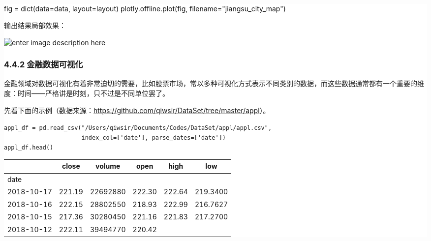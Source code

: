 fig = dict(data=data, layout=layout)
plotly.offline.plot(fig, filename="jiangsu_city_map")
</code></pre>
<p>输出结果局部效果：</p>
<p><img src="https://images.gitbook.cn/bcfdbb90-4703-11e9-8b24-eb95978a8837" alt="enter image description here" /></p>
<h3 id="442">4.4.2 金融数据可视化</h3>
<p>金融领域对数据可视化有着非常迫切的需要，比如股票市场，常以多种可视化方式表示不同类别的数据，而这些数据通常都有一个重要的维度：时间——严格讲是时刻，只不过是不同单位罢了。</p>
<p>先看下面的示例（数据来源：<a href="https://github.com/qiwsir/DataSet/tree/master/appl%EF%BC%89">https://github.com/qiwsir/DataSet/tree/master/appl</a>）。</p>
<pre><code class="python language-python">appl_df = pd.read_csv("/Users/qiwsir/Documents/Codes/DataSet/appl/appl.csv", 
                      index_col=['date'], parse_dates=['date'])
appl_df.head()
</code></pre>
<table>
<thead>
<tr>
<th></th>
<th>close</th>
<th>volume</th>
<th>open</th>
<th>high</th>
<th>low</th>
</tr>
</thead>
<tbody>
<tr>
<td>date</td>
<td></td>
<td></td>
<td></td>
<td></td>
<td></td>
</tr>
<tr>
<td>2018-10-17</td>
<td>221.19</td>
<td>22692880</td>
<td>222.30</td>
<td>222.64</td>
<td>219.3400</td>
</tr>
<tr>
<td>2018-10-16</td>
<td>222.15</td>
<td>28802550</td>
<td>218.93</td>
<td>222.99</td>
<td>216.7627</td>
</tr>
<tr>
<td>2018-10-15</td>
<td>217.36</td>
<td>30280450</td>
<td>221.16</td>
<td>221.83</td>
<td>217.2700</td>
</tr>
<tr>
<td>2018-10-12</td>
<td>222.11</td>
<td>39494770</td>
<td>220.42</td>